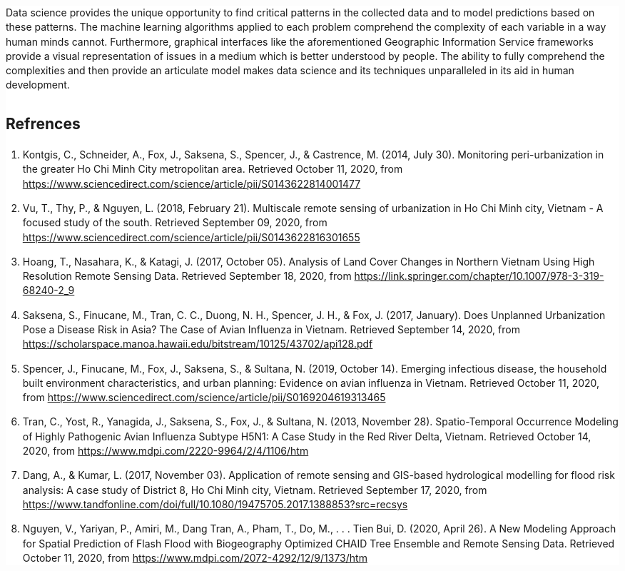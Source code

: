 Data science provides the unique opportunity to find critical patterns in the collected data and to model predictions based on these patterns. The machine learning algorithms applied to each problem comprehend the complexity of each variable in a way human minds cannot. Furthermore, graphical interfaces like the aforementioned Geographic Information Service frameworks provide a visual representation of issues in a medium which is better understood by people. The ability to fully comprehend the complexities and then provide an articulate model makes data science and its techniques unparalleled in its aid in human development.

## Refrences

1. Kontgis, C., Schneider, A., Fox, J., Saksena, S., Spencer, J., & Castrence, M. (2014, July 30). Monitoring peri-urbanization in the greater Ho Chi Minh City metropolitan area. Retrieved October 11, 2020, from https://www.sciencedirect.com/science/article/pii/S0143622814001477

2. Vu, T., Thy, P., & Nguyen, L. (2018, February 21). Multiscale remote sensing of urbanization in Ho Chi Minh city, Vietnam - A focused study of the south. Retrieved September 09, 2020, from https://www.sciencedirect.com/science/article/pii/S0143622816301655 

3. Hoang, T., Nasahara, K., &amp; Katagi, J. (2017, October 05). Analysis of Land Cover 
Changes in Northern Vietnam Using High Resolution Remote Sensing Data. Retrieved 
September 18, 2020, from https://link.springer.com/chapter/10.1007/978-3-319-68240-2_9

4. Saksena, S., Finucane, M., Tran, C. C., Duong, N. H., Spencer, J. H., &amp; Fox, J. (2017, January). Does Unplanned Urbanization Pose a Disease Risk in Asia? The Case of Avian Influenza in Vietnam. Retrieved September 14, 2020, from https://scholarspace.manoa.hawaii.edu/bitstream/10125/43702/api128.pdf

5. Spencer, J., Finucane, M., Fox, J., Saksena, S., &amp; Sultana, N. (2019, October 14). Emerging infectious disease, the household built environment characteristics, and urban planning: Evidence on avian influenza in Vietnam. Retrieved October 11, 2020, from https://www.sciencedirect.com/science/article/pii/S0169204619313465

6. Tran, C., Yost, R., Yanagida, J., Saksena, S., Fox, J., & Sultana, N. (2013, November 28). Spatio-Temporal Occurrence Modeling of Highly Pathogenic Avian Influenza Subtype H5N1: A Case Study in the Red River Delta, Vietnam. Retrieved October 14, 2020, from https://www.mdpi.com/2220-9964/2/4/1106/htm

7. Dang, A., & Kumar, L. (2017, November 03). Application of remote sensing and GIS-based hydrological modelling for flood risk analysis: A case study of District 8, Ho Chi Minh city, Vietnam. Retrieved September 17, 2020, from https://www.tandfonline.com/doi/full/10.1080/19475705.2017.1388853?src=recsys

8. Nguyen, V., Yariyan, P., Amiri, M., Dang Tran, A., Pham, T., Do, M., . . . Tien Bui, D. (2020, April 26). A New Modeling Approach for Spatial Prediction of Flash Flood with Biogeography Optimized CHAID Tree Ensemble and Remote Sensing Data. Retrieved October 11, 2020, from https://www.mdpi.com/2072-4292/12/9/1373/htm
